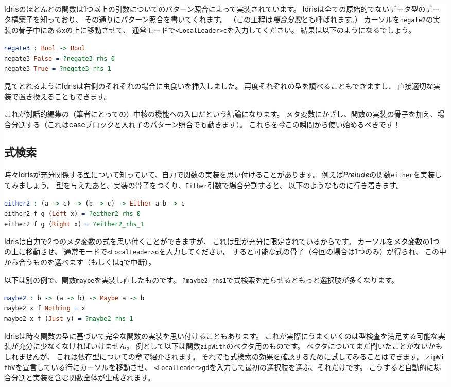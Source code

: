 Idrisのほとんどの関数は1つ以上の引数についてのパターン照合によって実装されています。
Idrisは全ての原始的でないデータ型のデータ構築子を知っており、
その通りにパターン照合を書いてくれます。
（この工程は*場合分割*とも呼ばれます。）
カーソルを`negate2`の実装の骨子中にある`x`の上に移動させて、
通常モードで`<LocalLeader>c`を入力してください。
結果は以下のようになるでしょう。

```idris
negate3 : Bool -> Bool
negate3 False = ?negate3_rhs_0
negate3 True = ?negate3_rhs_1
```

見てとれるようにIdrisは右側のそれぞれの場合に虫食いを挿入しました。
再度それぞれの型を調べることもできますし、
直接適切な実装で置き換えることもできます。

これが対話的編集の（筆者にとっての）中核の機能への入口だという結論になります。
メタ変数にかざし、関数の実装の骨子を加え、場合分割する（これはcaseブロックと入れ子のパターン照合でも動きます）。
これらを*今*この瞬間から使い始めるべきです！

## 式検索

時々Idrisが充分関係する型について知っていて、自力で関数の実装を思い付けることがあります。
例えば*Prelude*の関数`either`を実装してみましょう。
型を与えたあと、実装の骨子をつくり、`Either`引数で場合分割すると、
以下のようなものに行き着きます。

```idris
either2 : (a -> c) -> (b -> c) -> Either a b -> c
either2 f g (Left x) = ?either2_rhs_0
either2 f g (Right x) = ?either2_rhs_1
```

Idrisは自力で2つのメタ変数の式を思い付くことができますが、
これは型が充分に限定されているからです。
カーソルをメタ変数の1つの上に移動させ、
通常モードで`<LocalLeader>o`を入力してください。
すると可能な式の骨子（今回の場合は1つのみ）が得られ、
この中から合うものを選べます（もしくは`q`で中断）。

以下は別の例で、関数`maybe`を実装し直したものです。
`?maybe2_rhs1`で式検索を走らせるともっと選択肢が多くなります。

```idris
maybe2 : b -> (a -> b) -> Maybe a -> b
maybe2 x f Nothing = x
maybe2 x f (Just y) = ?maybe2_rhs_1
```

Idrisは時々関数の型に基づいて完全な関数の実装を思い付けることもあります。
これが実際にうまくいくのは型検査を満足する可能な実装が充分に少なくなければいけません。
例として以下は関数`zipWith`のベクタ用のものです。
ベクタについてまだ聞いたことがないかもしれませんが、
これは[依存型](../Tutorial/Dependent.md)についての章で紹介されます。
それでも式検索の効果を確認するために試してみることはできます。
`zipWithV`を宣言している行にカーソルを移動させ、
`<LocalLeader>gd`を入力して最初の選択肢を選ぶ、それだけです。
こうすると自動的に場合分割と実装を含む関数全体が生成されます。
